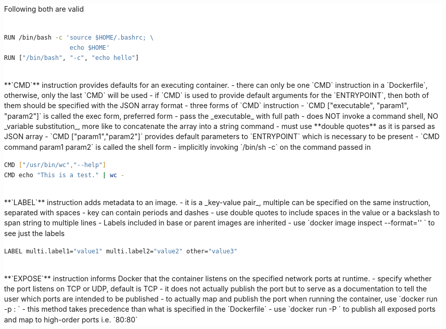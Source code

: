 Following both are valid

```sh

RUN /bin/bash -c 'source $HOME/.bashrc; \
                  echo $HOME'
RUN ["/bin/bash", "-c", "echo hello"]
```

<br/>
**`CMD`** instruction provides defaults for an executing container.
- there can only be one `CMD` instruction in a `Dockerfile`, otherwise, only the last `CMD` will be used
- if `CMD` is used to provide default arguments for the `ENTRYPOINT`, then both of them should be specified with the JSON array format
- three forms of `CMD` instruction
  - `CMD ["executable", "param1", "param2"]` is called the exec form, preferred form
    - pass the _executable_ with full path
    - does NOT invoke a command shell, NO _variable substitution_, more like to concatenate the array into a string command
    - must use **double quotes** as it is parsed as JSON array
  - `CMD ["param1","param2"]` provides default parameters to `ENTRYPOINT` which is necessary to be present
  - `CMD command param1 param2` is called the shell form
    - implicitly invoking `/bin/sh -c` on the command passed in

```sh
CMD ["/usr/bin/wc","--help"]
CMD echo "This is a test." | wc -
```

<br/>
**`LABEL`** instruction adds metadata to an image.
- it is a _key-value pair_, multiple can be specified on the same instruction, separated with spaces
- key can contain periods and dashes
- use double quotes to include spaces in the value or a backslash to span string to multiple lines
- Labels included in base or parent images are inherited
- use `docker image inspect --format='' <image>` to see just the labels

```sh
LABEL multi.label1="value1" multi.label2="value2" other="value3"
```

<br/>
**`EXPOSE`** instruction informs Docker that the container listens on the specified network ports at runtime.
- specify whether the port listens on TCP or UDP, default is TCP
- it does not actually publish the port but to serve as a documentation to tell the user which ports are intended to be published
- to actually map and publish the port when running the container, use `docker run -p <internal-port>:<external-port> <image>`
  - this method takes precedence than what is specified in the `Dockerfile`
- use `docker run -P <image>` to publish all exposed ports and map to high-order ports i.e. `80:80`
